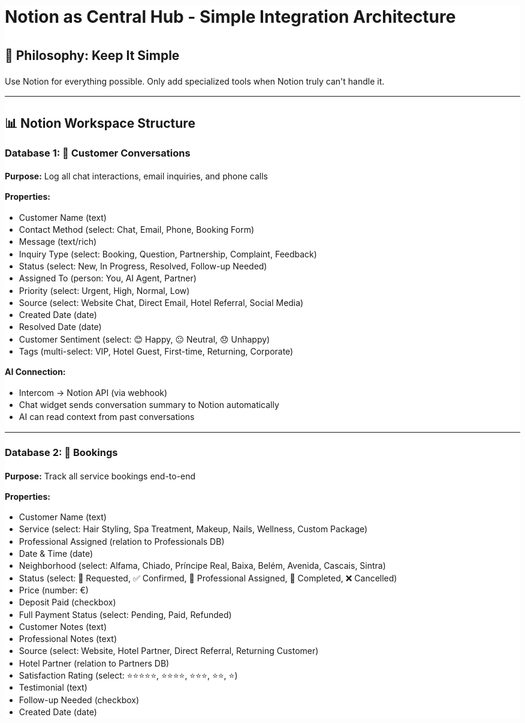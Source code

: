 # Notion as Central Hub - Simple Integration Architecture

## 🎯 Philosophy: Keep It Simple
Use Notion for everything possible. Only add specialized tools when Notion truly can't handle it.

---

## 📊 Notion Workspace Structure

### Database 1: 💬 Customer Conversations
**Purpose:** Log all chat interactions, email inquiries, and phone calls

**Properties:**
- Customer Name (text)
- Contact Method (select: Chat, Email, Phone, Booking Form)
- Message (text/rich)
- Inquiry Type (select: Booking, Question, Partnership, Complaint, Feedback)
- Status (select: New, In Progress, Resolved, Follow-up Needed)
- Assigned To (person: You, AI Agent, Partner)
- Priority (select: Urgent, High, Normal, Low)
- Source (select: Website Chat, Direct Email, Hotel Referral, Social Media)
- Created Date (date)
- Resolved Date (date)
- Customer Sentiment (select: 😊 Happy, 😐 Neutral, 😞 Unhappy)
- Tags (multi-select: VIP, Hotel Guest, First-time, Returning, Corporate)

**AI Connection:** 
- Intercom → Notion API (via webhook)
- Chat widget sends conversation summary to Notion automatically
- AI can read context from past conversations

---

### Database 2: 📅 Bookings
**Purpose:** Track all service bookings end-to-end

**Properties:**
- Customer Name (text)
- Service (select: Hair Styling, Spa Treatment, Makeup, Nails, Wellness, Custom Package)
- Professional Assigned (relation to Professionals DB)
- Date & Time (date)
- Neighborhood (select: Alfama, Chiado, Príncipe Real, Baixa, Belém, Avenida, Cascais, Sintra)
- Status (select: 📝 Requested, ✅ Confirmed, 👤 Professional Assigned, 🎉 Completed, ❌ Cancelled)
- Price (number: €)
- Deposit Paid (checkbox)
- Full Payment Status (select: Pending, Paid, Refunded)
- Customer Notes (text)
- Professional Notes (text)
- Source (select: Website, Hotel Partner, Direct Referral, Returning Customer)
- Hotel Partner (relation to Partners DB)
- Satisfaction Rating (select: ⭐⭐⭐⭐⭐, ⭐⭐⭐⭐, ⭐⭐⭐, ⭐⭐, ⭐)
- Testimonial (text)
- Follow-up Needed (checkbox)
- Created Date (date)
